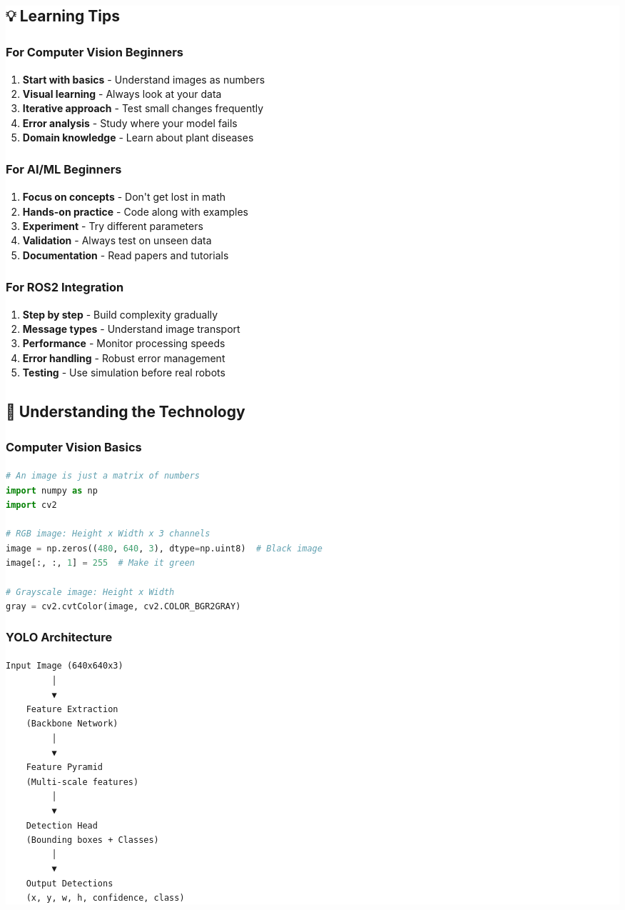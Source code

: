 ## 💡 Learning Tips

### For Computer Vision Beginners
1. **Start with basics** - Understand images as numbers
2. **Visual learning** - Always look at your data
3. **Iterative approach** - Test small changes frequently
4. **Error analysis** - Study where your model fails
5. **Domain knowledge** - Learn about plant diseases

### For AI/ML Beginners
1. **Focus on concepts** - Don't get lost in math
2. **Hands-on practice** - Code along with examples
3. **Experiment** - Try different parameters
4. **Validation** - Always test on unseen data
5. **Documentation** - Read papers and tutorials

### For ROS2 Integration
1. **Step by step** - Build complexity gradually
2. **Message types** - Understand image transport
3. **Performance** - Monitor processing speeds
4. **Error handling** - Robust error management
5. **Testing** - Use simulation before real robots

## 🔬 Understanding the Technology

### Computer Vision Basics
```python
# An image is just a matrix of numbers
import numpy as np
import cv2

# RGB image: Height x Width x 3 channels
image = np.zeros((480, 640, 3), dtype=np.uint8)  # Black image
image[:, :, 1] = 255  # Make it green

# Grayscale image: Height x Width
gray = cv2.cvtColor(image, cv2.COLOR_BGR2GRAY)
```

### YOLO Architecture
```
Input Image (640x640x3)
         │
         ▼
    Feature Extraction
    (Backbone Network)
         │
         ▼
    Feature Pyramid
    (Multi-scale features)
         │
         ▼
    Detection Head
    (Bounding boxes + Classes)
         │
         ▼
    Output Detections
    (x, y, w, h, confidence, class)
```
